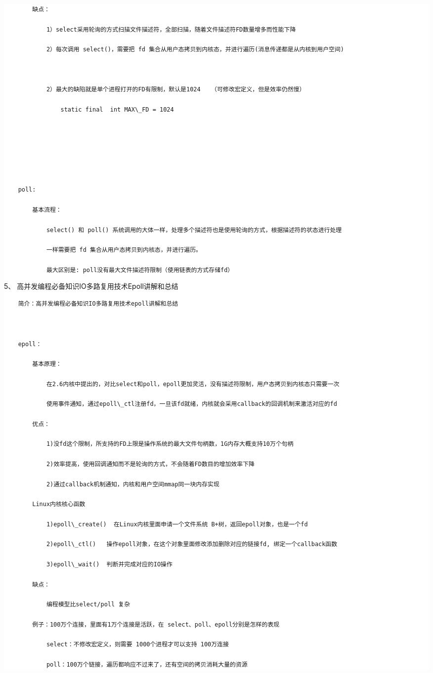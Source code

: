             缺点：
    
                1）select采用轮询的方式扫描文件描述符，全部扫描，随着文件描述符FD数量增多而性能下降
    
                2）每次调用 select()，需要把 fd 集合从用户态拷贝到内核态，并进行遍历(消息传递都是从内核到用户空间)



                2）最大的缺陷就是单个进程打开的FD有限制，默认是1024   （可修改宏定义，但是效率仍然慢）
    
                    static final  int MAX\_FD = 1024







        poll:
    
            基本流程：
    
                select() 和 poll() 系统调用的大体一样，处理多个描述符也是使用轮询的方式，根据描述符的状态进行处理
    
                一样需要把 fd 集合从用户态拷贝到内核态，并进行遍历。
    
                最大区别是: poll没有最大文件描述符限制（使用链表的方式存储fd）



5、 高并发编程必备知识IO多路复用技术Epoll讲解和总结

        简介：高并发编程必备知识IO多路复用技术epoll讲解和总结



        epoll：
    
            基本原理：
    
                在2.6内核中提出的，对比select和poll，epoll更加灵活，没有描述符限制，用户态拷贝到内核态只需要一次
    
                使用事件通知，通过epoll\_ctl注册fd，一旦该fd就绪，内核就会采用callback的回调机制来激活对应的fd
    
            优点：
    
                1)没fd这个限制，所支持的FD上限是操作系统的最大文件句柄数，1G内存大概支持10万个句柄
    
                2)效率提高，使用回调通知而不是轮询的方式，不会随着FD数目的增加效率下降
    
                2)通过callback机制通知，内核和用户空间mmap同一块内存实现
    
            Linux内核核心函数
    
                1)epoll\_create()  在Linux内核里面申请一个文件系统 B+树，返回epoll对象，也是一个fd
    
                2)epoll\_ctl()   操作epoll对象，在这个对象里面修改添加删除对应的链接fd, 绑定一个callback函数
    
                3)epoll\_wait()  判断并完成对应的IO操作
    
            缺点：
    
                编程模型比select/poll 复杂
    
            例子：100万个连接，里面有1万个连接是活跃，在 select、poll、epoll分别是怎样的表现
    
                select：不修改宏定义，则需要 1000个进程才可以支持 100万连接
    
                poll：100万个链接，遍历都响应不过来了，还有空间的拷贝消耗大量的资源
    